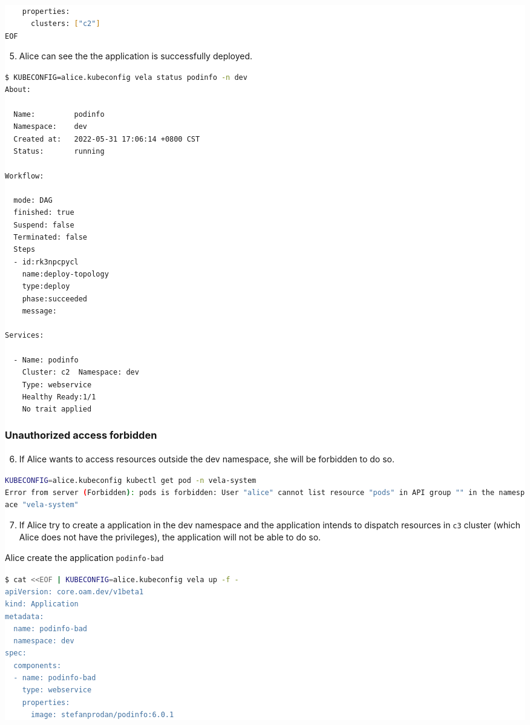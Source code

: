 ```bash
    properties:
      clusters: ["c2"]
EOF
```

5. Alice can see the the application is successfully deployed.

```bash
$ KUBECONFIG=alice.kubeconfig vela status podinfo -n dev
About:

  Name:         podinfo                      
  Namespace:    dev                          
  Created at:   2022-05-31 17:06:14 +0800 CST
  Status:       running                      

Workflow:

  mode: DAG
  finished: true
  Suspend: false
  Terminated: false
  Steps
  - id:rk3npcpycl
    name:deploy-topology
    type:deploy
    phase:succeeded 
    message:

Services:

  - Name: podinfo  
    Cluster: c2  Namespace: dev
    Type: webservice
    Healthy Ready:1/1
    No trait applied
```

### Unauthorized access forbidden

6. If Alice wants to access resources outside the dev namespace, she will be forbidden to do so.

```bash
KUBECONFIG=alice.kubeconfig kubectl get pod -n vela-system
Error from server (Forbidden): pods is forbidden: User "alice" cannot list resource "pods" in API group "" in the namespace "vela-system"
```

7. If Alice try to create a application in the dev namespace and the application intends to dispatch resources in `c3` cluster (which Alice does not have the privileges), the application will not be able to do so.

Alice create the application `podinfo-bad`
```bash
$ cat <<EOF | KUBECONFIG=alice.kubeconfig vela up -f -
apiVersion: core.oam.dev/v1beta1
kind: Application
metadata:
  name: podinfo-bad
  namespace: dev
spec:
  components:
  - name: podinfo-bad
    type: webservice
    properties:
      image: stefanprodan/podinfo:6.0.1
```